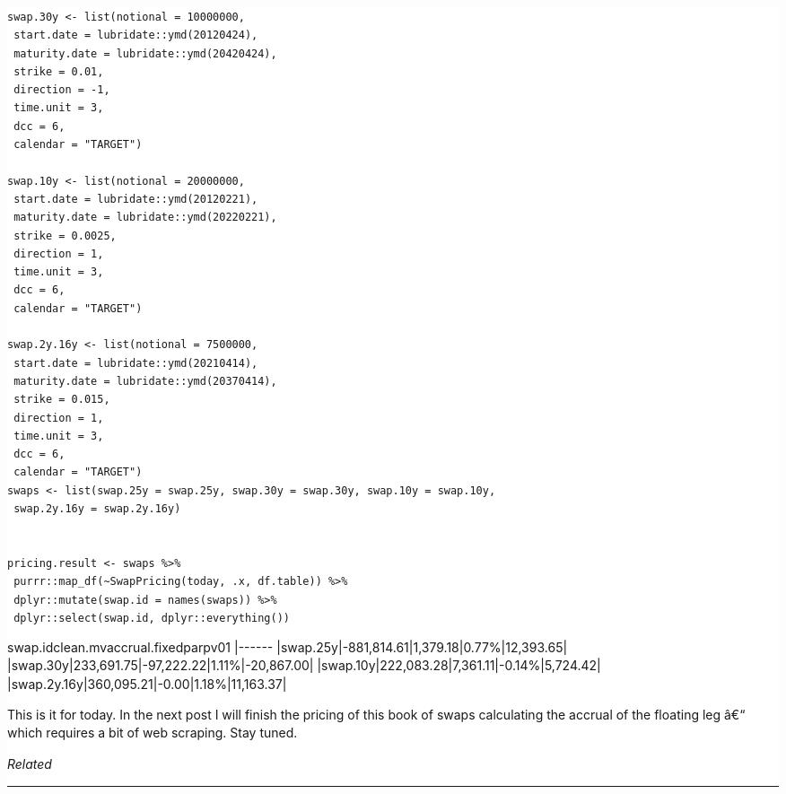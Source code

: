 ```
swap.30y <- list(notional = 10000000,
 start.date = lubridate::ymd(20120424),
 maturity.date = lubridate::ymd(20420424),
 strike = 0.01,
 direction = -1,
 time.unit = 3,
 dcc = 6,
 calendar = "TARGET")

swap.10y <- list(notional = 20000000,
 start.date = lubridate::ymd(20120221),
 maturity.date = lubridate::ymd(20220221),
 strike = 0.0025,
 direction = 1,
 time.unit = 3,
 dcc = 6,
 calendar = "TARGET")

swap.2y.16y <- list(notional = 7500000,
 start.date = lubridate::ymd(20210414),
 maturity.date = lubridate::ymd(20370414),
 strike = 0.015,
 direction = 1,
 time.unit = 3,
 dcc = 6,
 calendar = "TARGET")
swaps <- list(swap.25y = swap.25y, swap.30y = swap.30y, swap.10y = swap.10y, 
 swap.2y.16y = swap.2y.16y) 


pricing.result <- swaps %>% 
 purrr::map_df(~SwapPricing(today, .x, df.table)) %>% 
 dplyr::mutate(swap.id = names(swaps)) %>% 
 dplyr::select(swap.id, dplyr::everything())
```

swap.idclean.mvaccrual.fixedparpv01
|------
|swap.25y|-881,814.61|1,379.18|0.77%|12,393.65|
|swap.30y|233,691.75|-97,222.22|1.11%|-20,867.00|
|swap.10y|222,083.28|7,361.11|-0.14%|5,724.42|
|swap.2y.16y|360,095.21|-0.00|1.18%|11,163.37|

This is it for today. In the next post I will finish the pricing of this book of swaps calculating the accrual of the floating leg â€“ which requires a bit of web scraping. Stay tuned.


*Related*








---
